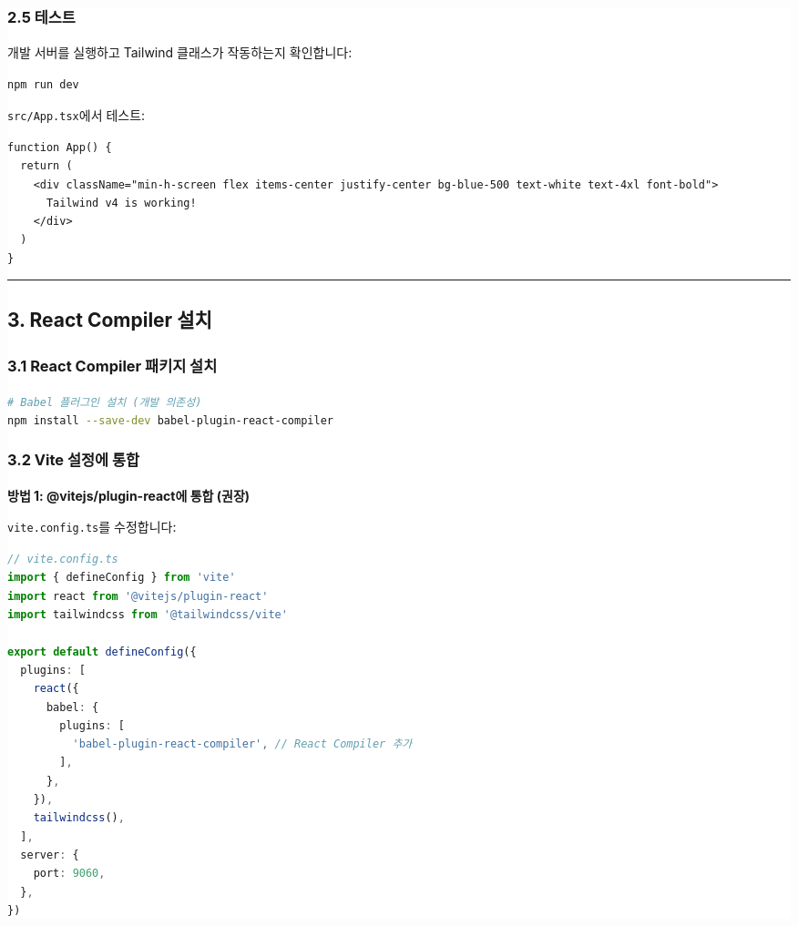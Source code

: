 ### 2.5 테스트

개발 서버를 실행하고 Tailwind 클래스가 작동하는지 확인합니다:

```bash
npm run dev
```

`src/App.tsx`에서 테스트:

```tsx
function App() {
  return (
    <div className="min-h-screen flex items-center justify-center bg-blue-500 text-white text-4xl font-bold">
      Tailwind v4 is working!
    </div>
  )
}
```

---

## 3. React Compiler 설치

### 3.1 React Compiler 패키지 설치

```bash
# Babel 플러그인 설치 (개발 의존성)
npm install --save-dev babel-plugin-react-compiler
```

### 3.2 Vite 설정에 통합

**방법 1: @vitejs/plugin-react에 통합 (권장)**

`vite.config.ts`를 수정합니다:

```typescript
// vite.config.ts
import { defineConfig } from 'vite'
import react from '@vitejs/plugin-react'
import tailwindcss from '@tailwindcss/vite'

export default defineConfig({
  plugins: [
    react({
      babel: {
        plugins: [
          'babel-plugin-react-compiler', // React Compiler 추가
        ],
      },
    }),
    tailwindcss(),
  ],
  server: {
    port: 9060,
  },
})
```
